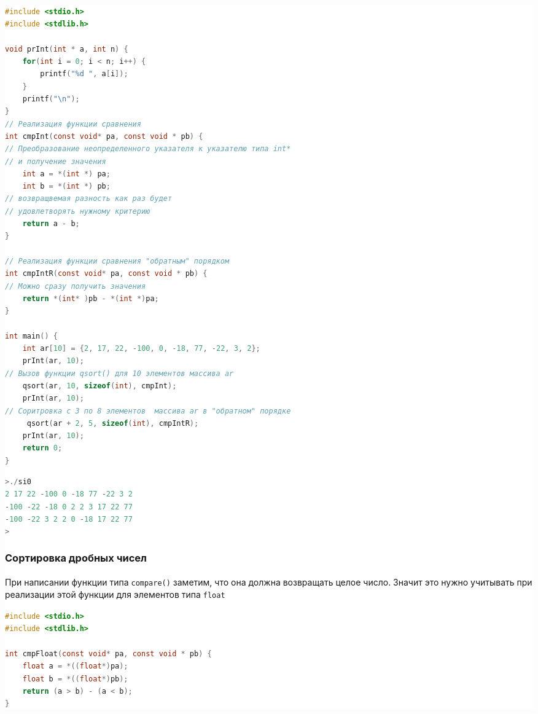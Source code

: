 ```c
#include <stdio.h>
#include <stdlib.h>

void prInt(int * a, int n) {
    for(int i = 0; i < n; i++) {
        printf("%d ", a[i]);
    }
    printf("\n");
}
// Реализация функции сравнения
int cmpInt(const void* pa, const void * pb) {
// Преобразование неопределенного указателя к указателю типа int*
// и получение значения
    int a = *(int *) pa;
    int b = *(int *) pb;
// возвращвемая разность как раз будет 
// удовлетворять нужному критерию
    return a - b;
}

// Реализация функции сравнения "обратным" порядком
int cmpIntR(const void* pa, const void * pb) {
// Можно сразу получить значения
    return *(int* )pb - *(int *)pa;
}

int main() {
    int ar[10] = {2, 17, 22, -100, 0, -18, 77, -22, 3, 2};
    prInt(ar, 10);
// Вызов функции qsort() для 10 элементов массива ar
    qsort(ar, 10, sizeof(int), cmpInt);
    prInt(ar, 10);
// Соритровка с 3 по 8 элементов  массива ar в "обратном" порядке
     qsort(ar + 2, 5, sizeof(int), cmpIntR);
    prInt(ar, 10);
    return 0;
}
```

```c
>./si0
2 17 22 -100 0 -18 77 -22 3 2 
-100 -22 -18 0 2 2 3 17 22 77 
-100 -22 3 2 2 0 -18 17 22 77 
>
```

### Сортировка дробных чисел
При написании функции типа `compare()` заметим, что она должна возвращать целое число. Значит это нужно учитывать при реализации этой функции для элементов типа `float`

```c
#include <stdio.h>
#include <stdlib.h>

int cmpFloat(const void* pa, const void * pb) {
    float a = *((float*)pa);
    float b = *((float*)pb);
    return (a > b) - (a < b);
}
```
